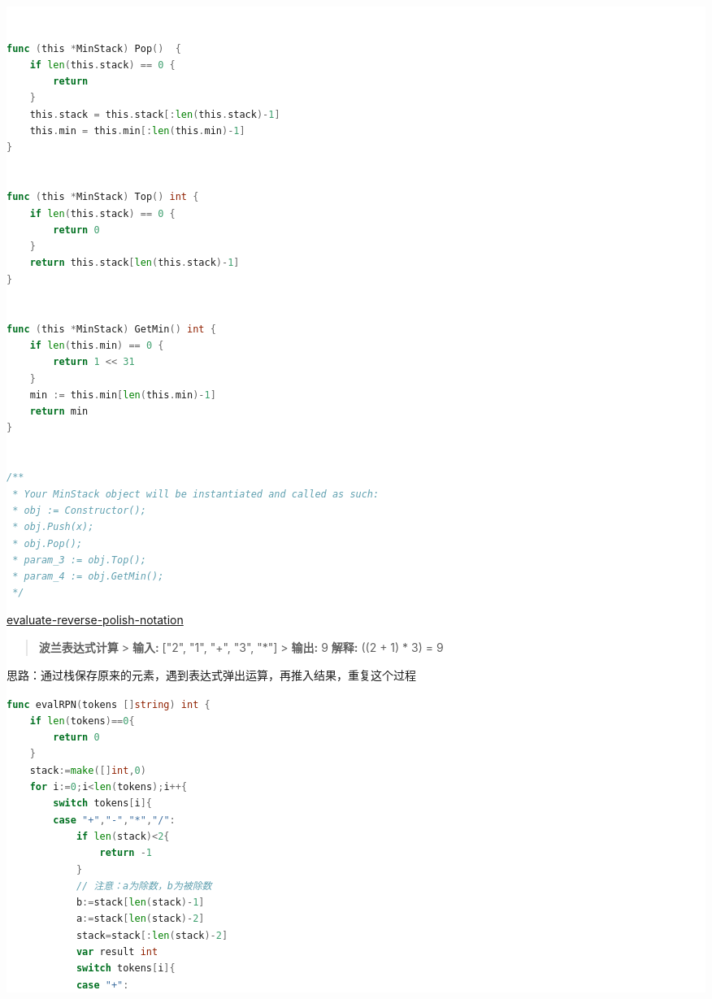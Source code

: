 ```go


func (this *MinStack) Pop()  {
    if len(this.stack) == 0 {
        return
    }
    this.stack = this.stack[:len(this.stack)-1]
    this.min = this.min[:len(this.min)-1]
}


func (this *MinStack) Top() int {
    if len(this.stack) == 0 {
        return 0
    }
    return this.stack[len(this.stack)-1]
}


func (this *MinStack) GetMin() int {
    if len(this.min) == 0 {
        return 1 << 31
    }
    min := this.min[len(this.min)-1]
    return min
}


/**
 * Your MinStack object will be instantiated and called as such:
 * obj := Constructor();
 * obj.Push(x);
 * obj.Pop();
 * param_3 := obj.Top();
 * param_4 := obj.GetMin();
 */
```

[evaluate-reverse-polish-notation](https://leetcode-cn.com/problems/evaluate-reverse-polish-notation/)

> **波兰表达式计算** > **输入:** ["2", "1", "+", "3", "*"] > **输出:** 9
> **解释:** ((2 + 1) \* 3) = 9

思路：通过栈保存原来的元素，遇到表达式弹出运算，再推入结果，重复这个过程

```go
func evalRPN(tokens []string) int {
    if len(tokens)==0{
        return 0
    }
    stack:=make([]int,0)
    for i:=0;i<len(tokens);i++{
        switch tokens[i]{
        case "+","-","*","/":
            if len(stack)<2{
                return -1
            }
            // 注意：a为除数，b为被除数
            b:=stack[len(stack)-1]
            a:=stack[len(stack)-2]
            stack=stack[:len(stack)-2]
            var result int
            switch tokens[i]{
            case "+":
```